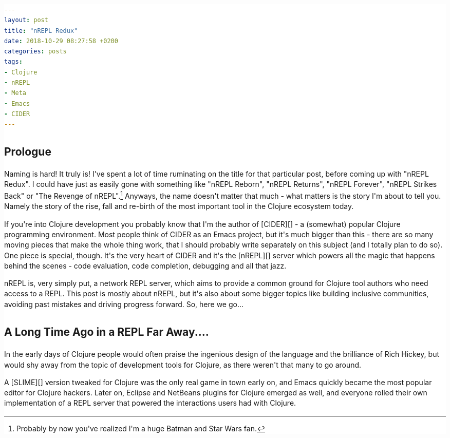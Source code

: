 ```yaml
---
layout: post
title: "nREPL Redux"
date: 2018-10-29 08:27:58 +0200
categories: posts
tags:
- Clojure
- nREPL
- Meta
- Emacs
- CIDER
---
```


## Prologue

Naming is hard! It truly is! I've spent a lot of time ruminating on
the title for that particular post, before coming up with "nREPL
Redux".  I could have just as easily gone with something like "nREPL
Reborn", "nREPL Returns", "nREPL Forever", "nREPL Strikes Back" or
"The Revenge of nREPL".[^1] Anyways, the name doesn't matter that
much - what matters is the story I'm about to tell
you.  Namely the story of the rise, fall and re-birth of the most
important tool in the Clojure ecosystem today.

If you're into Clojure development you probably know that I'm the
author of [CIDER][] - a (somewhat) popular Clojure programming
environment.  Most people think of CIDER as an Emacs project, but it's
much bigger than this - there are so many moving pieces that make the
whole thing work, that I should probably write separately on this
subject (and I totally plan to do so). One piece is special,
though. It's the very heart of CIDER and it's the [nREPL][] server
which powers all the magic that happens behind the scenes - code
evaluation, code completion, debugging and all that jazz.

nREPL is, very simply put, a network REPL server, which aims to provide
a common ground for Clojure tool authors who need access to a REPL.
This post is mostly about nREPL, but it's also about some bigger topics
like building inclusive communities, avoiding past mistakes and driving
progress forward. So, here we go...



## A Long Time Ago in a REPL Far Away....

In the early days of Clojure people would often praise the ingenious
design of the language and the brilliance of Rich Hickey, but would
shy away from the topic of development tools for Clojure, as there
weren't that many to go around.

A [SLIME][] version tweaked for Clojure was the only real game in town
early on, and Emacs quickly became the most popular editor for Clojure
hackers. Later on, Eclipse and NetBeans plugins for Clojure emerged as
well, and everyone rolled their own implementation of a REPL server that
powered the interactions users had with Clojure.


[^1]: Probably by now you've realized I'm a huge Batman and Star Wars fan.
[^2]: Naming is hard!
[^3]: To my knowledge this had never happened in the past.
[^4]: That's big! Take a look [here](https://nrepl.xyz/nrepl/0.4.5/usage/misc.html#_hot_loading_dependencies) for details.
[CIDER]: https://www.cider.mx
[nREPL]: https://nrepl.xyz
[SLIME]: https://common-lisp.net/project/slime/
[Piggieback]: https://github.com/nrepl/piggieback
[Drawbridge]: https://github.com/nrepl/drawbridge